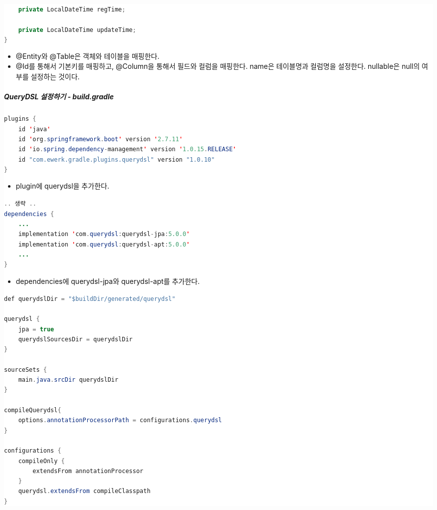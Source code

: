 ```java
    private LocalDateTime regTime;

    private LocalDateTime updateTime;
}
```

- @Entity와 @Table은 객체와 테이블을 매핑한다.
- @Id를 통해서 기본키를 매핑하고, @Column을 통해서 필드와 컬럼을 매핑한다.
  name은 테이블명과 컬럼명을 설정한다.
  nullable은 null의 여부를 설정하는 것이다.

##### QueryDSL 설정하기 - build.gradle

```java
plugins {
	id 'java'
	id 'org.springframework.boot' version '2.7.11'
	id 'io.spring.dependency-management' version '1.0.15.RELEASE'
	id "com.ewerk.gradle.plugins.querydsl" version "1.0.10"
}
```

- plugin에 querydsl을 추가한다.

```java
.. 생략 ..
dependencies {
	...
	implementation 'com.querydsl:querydsl-jpa:5.0.0'
	implementation 'com.querydsl:querydsl-apt:5.0.0'
	...
}
```

- dependencies에 querydsl-jpa와 querydsl-apt를 추가한다.

```java
def querydslDir = "$buildDir/generated/querydsl"

querydsl {
	jpa = true
	querydslSourcesDir = querydslDir
}

sourceSets {
	main.java.srcDir querydslDir
}

compileQuerydsl{
	options.annotationProcessorPath = configurations.querydsl
}

configurations {
	compileOnly {
		extendsFrom annotationProcessor
	}
	querydsl.extendsFrom compileClasspath
}
```
